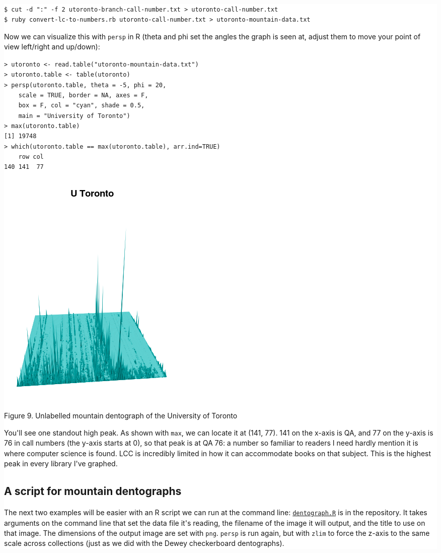     $ cut -d ":" -f 2 utoronto-branch-call-number.txt > utoronto-call-number.txt
    $ ruby convert-lc-to-numbers.rb utoronto-call-number.txt > utoronto-mountain-data.txt

Now we can visualize this with `persp` in R (theta and phi set the angles the graph is seen at, adjust them to move your point of view left/right and up/down):

    > utoronto <- read.table("utoronto-mountain-data.txt")
    > utoronto.table <- table(utoronto)
    > persp(utoronto.table, theta = -5, phi = 20,
        scale = TRUE, border = NA, axes = F,
        box = F, col = "cyan", shade = 0.5,
        main = "University of Toronto")
    > max(utoronto.table)
    [1] 19748
    > which(utoronto.table == max(utoronto.table), arr.ind=TRUE)
        row col
    140 141  77

![Unlabelled mountain dentograph of the University of Toronto](images/utoronto-mountain-unlabelled.png)

<p class="caption">Figure 9. Unlabelled mountain dentograph of the University of Toronto</p>

You'll see one standout high peak. As shown with `max`, we can locate it at (141, 77). 141 on the x-axis is QA, and 77 on the y-axis is 76 in call numbers (the y-axis starts at 0), so that peak is at QA 76: a number so familiar to readers I need hardly mention it is where computer science is found. LCC is incredibly limited in how it can accommodate books on that subject. This is the highest peak in every library I've graphed.

## A script for mountain dentographs

The next two examples will be easier with an R script we can run at the command line: [`dentograph.R`](https://github.com/wdenton/c4lj-dentographs/blob/master/dentograph.R) is in the repository.  It takes arguments on the command line that set the data file it's reading, the filename of the image it will output, and the title to use on that image. The dimensions of the output image are set with `png`. `persp` is run again, but with `zlim` to force the z-axis to the same scale across collections (just as we did with the Dewey checkerboard dentographs). 
